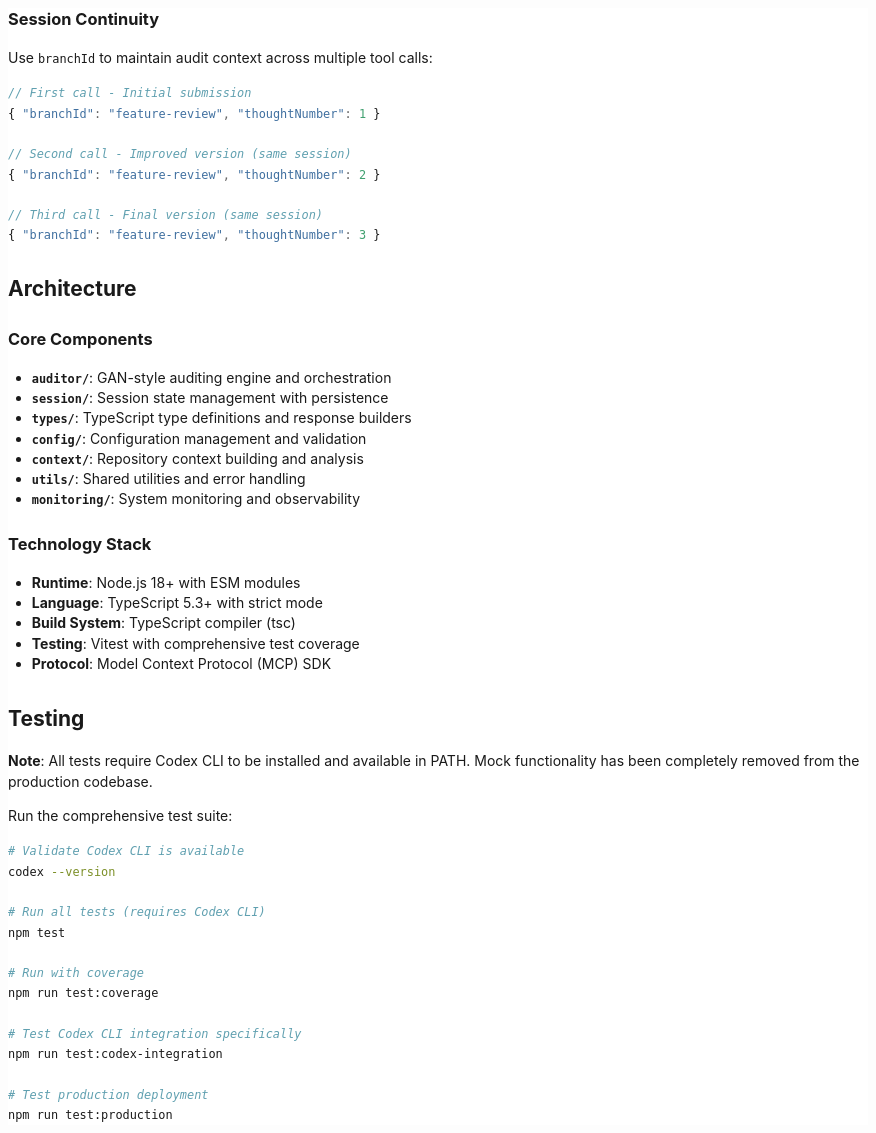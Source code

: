 ### Session Continuity

Use `branchId` to maintain audit context across multiple tool calls:
```javascript
// First call - Initial submission
{ "branchId": "feature-review", "thoughtNumber": 1 }

// Second call - Improved version (same session)  
{ "branchId": "feature-review", "thoughtNumber": 2 }

// Third call - Final version (same session)
{ "branchId": "feature-review", "thoughtNumber": 3 }
```

## Architecture

### Core Components

- **`auditor/`**: GAN-style auditing engine and orchestration
- **`session/`**: Session state management with persistence
- **`types/`**: TypeScript type definitions and response builders
- **`config/`**: Configuration management and validation
- **`context/`**: Repository context building and analysis
- **`utils/`**: Shared utilities and error handling
- **`monitoring/`**: System monitoring and observability

### Technology Stack

- **Runtime**: Node.js 18+ with ESM modules
- **Language**: TypeScript 5.3+ with strict mode
- **Build System**: TypeScript compiler (tsc)
- **Testing**: Vitest with comprehensive test coverage
- **Protocol**: Model Context Protocol (MCP) SDK

## Testing

**Note**: All tests require Codex CLI to be installed and available in PATH. Mock functionality has been completely removed from the production codebase.

Run the comprehensive test suite:

```bash
# Validate Codex CLI is available
codex --version

# Run all tests (requires Codex CLI)
npm test

# Run with coverage
npm run test:coverage

# Test Codex CLI integration specifically
npm run test:codex-integration

# Test production deployment
npm run test:production
```
